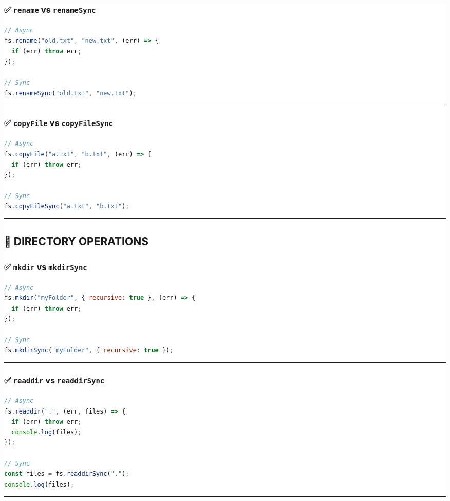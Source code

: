 
### ✅ `rename` vs `renameSync`

```js
// Async
fs.rename("old.txt", "new.txt", (err) => {
  if (err) throw err;
});

// Sync
fs.renameSync("old.txt", "new.txt");
```

---

### ✅ `copyFile` vs `copyFileSync`

```js
// Async
fs.copyFile("a.txt", "b.txt", (err) => {
  if (err) throw err;
});

// Sync
fs.copyFileSync("a.txt", "b.txt");
```

---

## 📁 DIRECTORY OPERATIONS

### ✅ `mkdir` vs `mkdirSync`

```js
// Async
fs.mkdir("myFolder", { recursive: true }, (err) => {
  if (err) throw err;
});

// Sync
fs.mkdirSync("myFolder", { recursive: true });
```

---

### ✅ `readdir` vs `readdirSync`

```js
// Async
fs.readdir(".", (err, files) => {
  if (err) throw err;
  console.log(files);
});

// Sync
const files = fs.readdirSync(".");
console.log(files);
```

---